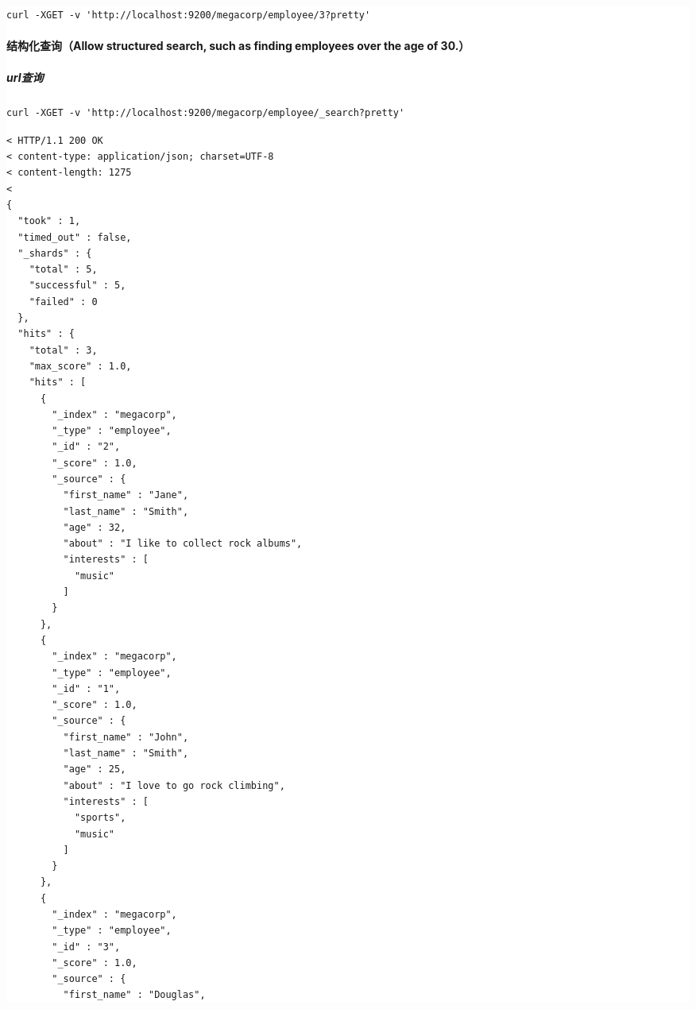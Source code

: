 ```shell
curl -XGET -v 'http://localhost:9200/megacorp/employee/3?pretty' 
```
#### 结构化查询（Allow structured search, such as finding employees over the age of 30.）
##### url查询
```shell
curl -XGET -v 'http://localhost:9200/megacorp/employee/_search?pretty'
```
```text
< HTTP/1.1 200 OK
< content-type: application/json; charset=UTF-8
< content-length: 1275
<
{
  "took" : 1,
  "timed_out" : false,
  "_shards" : {
    "total" : 5,
    "successful" : 5,
    "failed" : 0
  },
  "hits" : {
    "total" : 3,
    "max_score" : 1.0,
    "hits" : [
      {
        "_index" : "megacorp",
        "_type" : "employee",
        "_id" : "2",
        "_score" : 1.0,
        "_source" : {
          "first_name" : "Jane",
          "last_name" : "Smith",
          "age" : 32,
          "about" : "I like to collect rock albums",
          "interests" : [
            "music"
          ]
        }
      },
      {
        "_index" : "megacorp",
        "_type" : "employee",
        "_id" : "1",
        "_score" : 1.0,
        "_source" : {
          "first_name" : "John",
          "last_name" : "Smith",
          "age" : 25,
          "about" : "I love to go rock climbing",
          "interests" : [
            "sports",
            "music"
          ]
        }
      },
      {
        "_index" : "megacorp",
        "_type" : "employee",
        "_id" : "3",
        "_score" : 1.0,
        "_source" : {
          "first_name" : "Douglas",
```